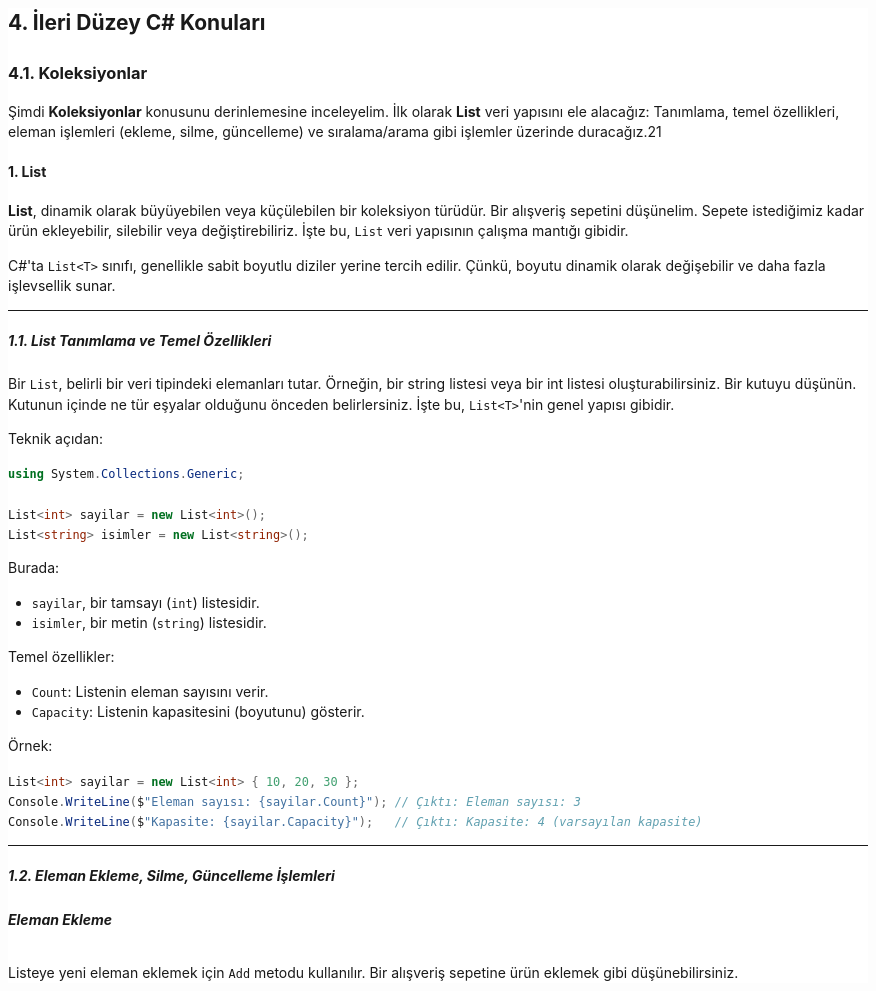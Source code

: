 ## 4. İleri Düzey C# Konuları

### 4.1. Koleksiyonlar
Şimdi **Koleksiyonlar** konusunu derinlemesine inceleyelim. İlk olarak **List** veri yapısını ele alacağız: Tanımlama, temel özellikleri, eleman işlemleri (ekleme, silme, güncelleme) ve sıralama/arama gibi işlemler üzerinde duracağız.21

#### 1. List

**List**, dinamik olarak büyüyebilen veya küçülebilen bir koleksiyon türüdür. Bir alışveriş sepetini düşünelim. Sepete istediğimiz kadar ürün ekleyebilir, silebilir veya değiştirebiliriz. İşte bu, `List` veri yapısının çalışma mantığı gibidir.

C#'ta `List<T>` sınıfı, genellikle sabit boyutlu diziler yerine tercih edilir. Çünkü, boyutu dinamik olarak değişebilir ve daha fazla işlevsellik sunar.

---

##### **1.1. List Tanımlama ve Temel Özellikleri**

Bir `List`, belirli bir veri tipindeki elemanları tutar. Örneğin, bir string listesi veya bir int listesi oluşturabilirsiniz. Bir kutuyu düşünün. Kutunun içinde ne tür eşyalar olduğunu önceden belirlersiniz. İşte bu, `List<T>`'nin genel yapısı gibidir.

Teknik açıdan:

```csharp
using System.Collections.Generic;

List<int> sayilar = new List<int>();
List<string> isimler = new List<string>();
```

Burada:
- `sayilar`, bir tamsayı (`int`) listesidir.
- `isimler`, bir metin (`string`) listesidir.

Temel özellikler:
- `Count`: Listenin eleman sayısını verir.
- `Capacity`: Listenin kapasitesini (boyutunu) gösterir.

Örnek:

```csharp
List<int> sayilar = new List<int> { 10, 20, 30 };
Console.WriteLine($"Eleman sayısı: {sayilar.Count}"); // Çıktı: Eleman sayısı: 3
Console.WriteLine($"Kapasite: {sayilar.Capacity}");   // Çıktı: Kapasite: 4 (varsayılan kapasite)
```

---

##### **1.2. Eleman Ekleme, Silme, Güncelleme İşlemleri**

###### **Eleman Ekleme**
Listeye yeni eleman eklemek için `Add` metodu kullanılır. Bir alışveriş sepetine ürün eklemek gibi düşünebilirsiniz.

